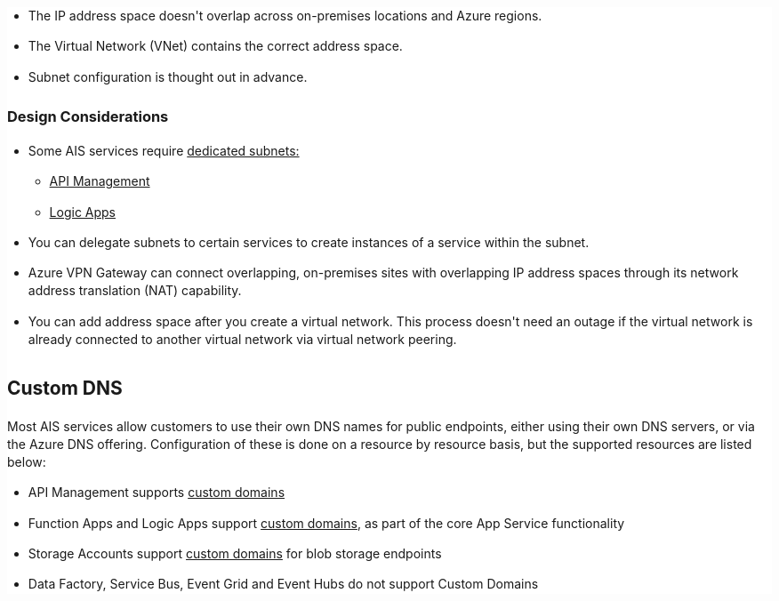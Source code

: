 - The IP address space doesn't overlap across on-premises locations and
  Azure regions.

- The Virtual Network (VNet) contains the correct address space.

- Subnet configuration is thought out in advance.

### Design Considerations

- Some AIS services require [dedicated
  subnets:](https://learn.microsoft.com/en-us/azure/virtual-network/virtual-network-for-azure-services#services-that-can-be-deployed-into-a-virtual-network)

  - [API
    Management](https://learn.microsoft.com/en-us/azure/api-management/api-management-using-with-vnet?toc=%2Fazure%2Fvirtual-network%2Ftoc.json&tabs=stv2#enable-vnet-connectivity-using-the-azure-portal-stv2-compute-platform)

  - [Logic
    Apps](https://learn.microsoft.com/en-us/azure/logic-apps/secure-single-tenant-workflow-virtual-network-private-endpoint#prerequisites)

- You can delegate subnets to certain services to create instances of a
  service within the subnet.

- Azure VPN Gateway can connect overlapping, on-premises sites with
  overlapping IP address spaces through its network address translation
  (NAT) capability.

- You can add address space after you create a virtual network. This
  process doesn't need an outage if the virtual network is already
  connected to another virtual network via virtual network peering.

## Custom DNS

Most AIS services allow customers to use their own DNS names for public
endpoints, either using their own DNS servers, or via the Azure DNS
offering. Configuration of these is done on a resource by resource
basis, but the supported resources are listed below:

- API Management supports [custom
  domains](https://learn.microsoft.com/en-us/azure/api-management/configure-custom-domain?tabs=custom)

- Function Apps and Logic Apps support [custom
  domains](https://learn.microsoft.com/en-us/azure/app-service/app-service-web-tutorial-custom-domain?tabs=a%2Cazurecli),
  as part of the core App Service functionality

- Storage Accounts support [custom
  domains](https://learn.microsoft.com/en-us/azure/storage/blobs/storage-custom-domain-name?tabs=azure-portal)
  for blob storage endpoints

- Data Factory, Service Bus, Event Grid and Event Hubs do not support
  Custom Domains
